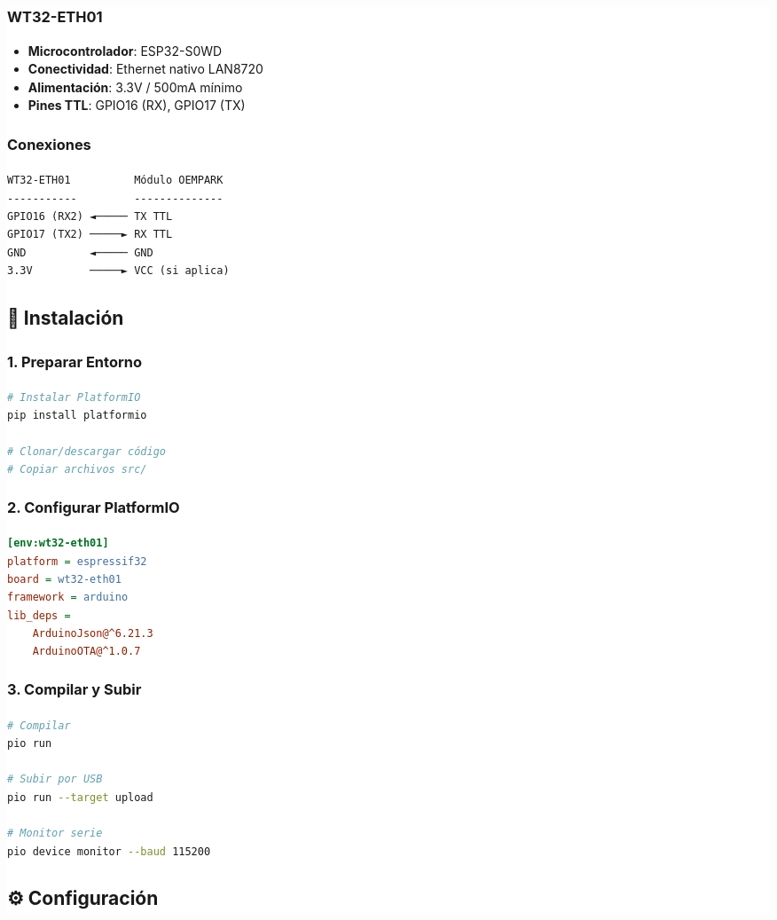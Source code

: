 ### WT32-ETH01
- **Microcontrolador**: ESP32-S0WD
- **Conectividad**: Ethernet nativo LAN8720
- **Alimentación**: 3.3V / 500mA mínimo
- **Pines TTL**: GPIO16 (RX), GPIO17 (TX)

### Conexiones
```
WT32-ETH01          Módulo OEMPARK
-----------         --------------
GPIO16 (RX2) ◄───── TX TTL
GPIO17 (TX2) ─────► RX TTL  
GND          ◄───── GND
3.3V         ─────► VCC (si aplica)
```

## 🚀 Instalación

### 1. Preparar Entorno
```bash
# Instalar PlatformIO
pip install platformio

# Clonar/descargar código
# Copiar archivos src/
```

### 2. Configurar PlatformIO
```ini
[env:wt32-eth01]
platform = espressif32
board = wt32-eth01
framework = arduino
lib_deps = 
    ArduinoJson@^6.21.3
    ArduinoOTA@^1.0.7
```

### 3. Compilar y Subir
```bash
# Compilar
pio run

# Subir por USB
pio run --target upload

# Monitor serie
pio device monitor --baud 115200
```

## ⚙️ Configuración

